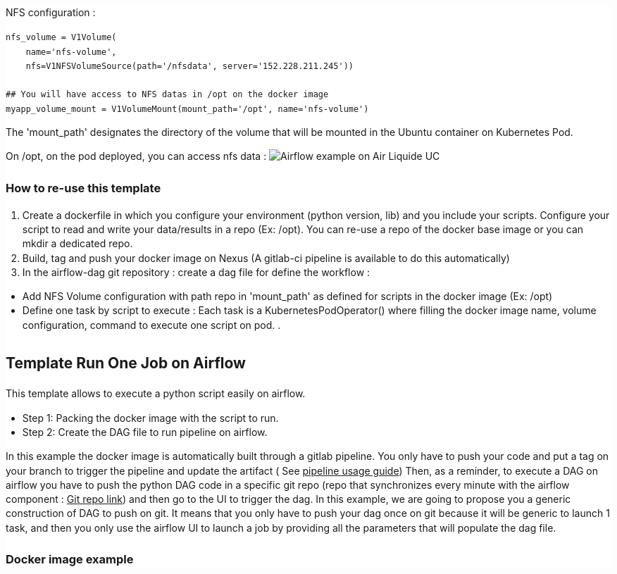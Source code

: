 NFS configuration :
```
nfs_volume = V1Volume(
    name='nfs-volume',
    nfs=V1NFSVolumeSource(path='/nfsdata', server='152.228.211.245'))

## You will have access to NFS datas in /opt on the docker image
myapp_volume_mount = V1VolumeMount(mount_path='/opt', name='nfs-volume')

```

The 'mount_path' designates the directory of the volume that will be mounted in the Ubuntu container on Kubernetes Pod.

On /opt, on the pod deployed, you can access nfs data : 
![Airflow example on Air Liquide UC](/img/confiance_env/airflow_nfs.png)


### How to re-use this template 

1. Create a dockerfile in which you configure your environment (python version, lib) and you include your scripts.
Configure your script to read and write your data/results in a repo (Ex: /opt). You can re-use a repo of the docker base image or you can mkdir a dedicated repo.
2. Build, tag and push your docker image on Nexus (A gitlab-ci pipeline is available to do this automatically)
3. In the airflow-dag git repository : create a dag file for define the workflow :
  - Add NFS Volume configuration with path repo in 'mount_path' as defined for scripts in the docker image (Ex: /opt)
  - Define one task by script to execute : Each task is a KubernetesPodOperator() where filling the docker image name, volume configuration, command to execute one script on pod.
.


## Template Run One Job on Airflow

This template allows to execute a python script easily on airflow. 

- Step 1: Packing the docker image with the script to run.
- Step 2: Create the DAG file to run pipeline on airflow.

In this example the docker image is automatically built through a gitlab pipeline. You only have to push your code and put a tag on your branch to trigger the pipeline and update the artifact ( See [pipeline usage guide](/confiance_env/dev_practices/components_delivery/pipelines.md))
Then, as a reminder, to execute a DAG on airflow you have to push the python DAG code in a specific git repo (repo that synchronizes every minute with the airflow component : [Git repo link](https://git.irt-systemx.fr/confianceai/ec_1/infra/airflow-dags)) and then go to the UI to trigger the dag.
In this example, we are going to propose you a generic construction of DAG to push on git. It means that you only have to push your dag once on git because it will be generic to launch 1 task, and then you only use the airflow UI to launch a job by providing all the parameters that will populate the dag file.

### Docker image example
